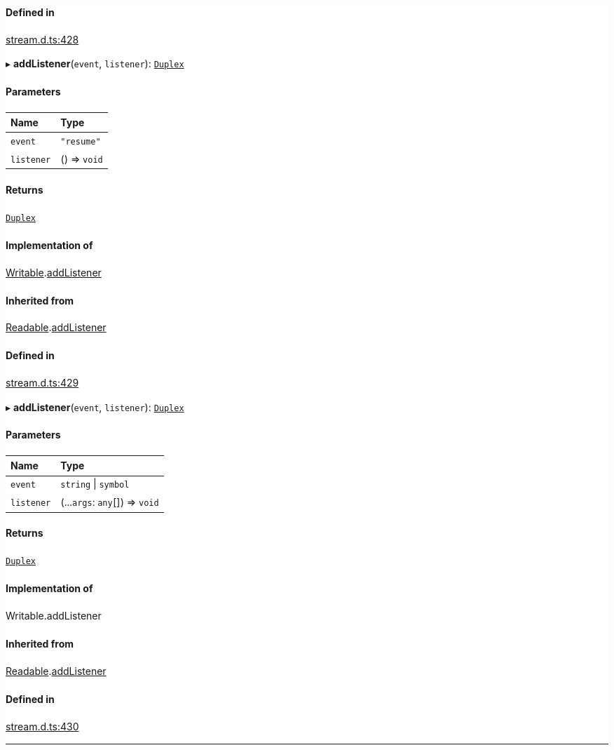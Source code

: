 #### Defined in

[stream.d.ts:428](https://github.com/goodcodedev/bun-types/blob/8bd1b3a/stream.d.ts#L428)

▸ **addListener**(`event`, `listener`): [`Duplex`](stream._stream_.Duplex.md)

#### Parameters

| Name | Type |
| :------ | :------ |
| `event` | ``"resume"`` |
| `listener` | () => `void` |

#### Returns

[`Duplex`](stream._stream_.Duplex.md)

#### Implementation of

[Writable](stream._stream_.Writable.md).[addListener](stream._stream_.Writable.md#addlistener)

#### Inherited from

[Readable](stream._stream_.Readable.md).[addListener](stream._stream_.Readable.md#addlistener)

#### Defined in

[stream.d.ts:429](https://github.com/goodcodedev/bun-types/blob/8bd1b3a/stream.d.ts#L429)

▸ **addListener**(`event`, `listener`): [`Duplex`](stream._stream_.Duplex.md)

#### Parameters

| Name | Type |
| :------ | :------ |
| `event` | `string` \| `symbol` |
| `listener` | (...`args`: `any`[]) => `void` |

#### Returns

[`Duplex`](stream._stream_.Duplex.md)

#### Implementation of

Writable.addListener

#### Inherited from

[Readable](stream._stream_.Readable.md).[addListener](stream._stream_.Readable.md#addlistener)

#### Defined in

[stream.d.ts:430](https://github.com/goodcodedev/bun-types/blob/8bd1b3a/stream.d.ts#L430)

___
